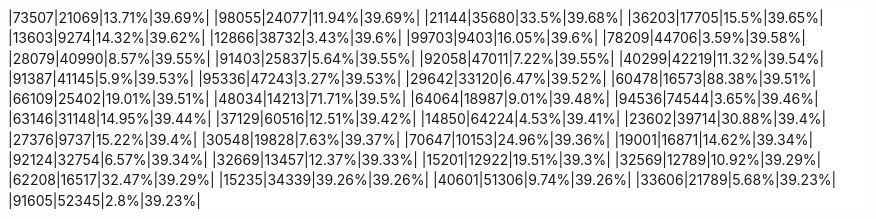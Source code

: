 |73507|21069|13.71%|39.69%|
|98055|24077|11.94%|39.69%|
|21144|35680|33.5%|39.68%|
|36203|17705|15.5%|39.65%|
|13603|9274|14.32%|39.62%|
|12866|38732|3.43%|39.6%|
|99703|9403|16.05%|39.6%|
|78209|44706|3.59%|39.58%|
|28079|40990|8.57%|39.55%|
|91403|25837|5.64%|39.55%|
|92058|47011|7.22%|39.55%|
|40299|42219|11.32%|39.54%|
|91387|41145|5.9%|39.53%|
|95336|47243|3.27%|39.53%|
|29642|33120|6.47%|39.52%|
|60478|16573|88.38%|39.51%|
|66109|25402|19.01%|39.51%|
|48034|14213|71.71%|39.5%|
|64064|18987|9.01%|39.48%|
|94536|74544|3.65%|39.46%|
|63146|31148|14.95%|39.44%|
|37129|60516|12.51%|39.42%|
|14850|64224|4.53%|39.41%|
|23602|39714|30.88%|39.4%|
|27376|9737|15.22%|39.4%|
|30548|19828|7.63%|39.37%|
|70647|10153|24.96%|39.36%|
|19001|16871|14.62%|39.34%|
|92124|32754|6.57%|39.34%|
|32669|13457|12.37%|39.33%|
|15201|12922|19.51%|39.3%|
|32569|12789|10.92%|39.29%|
|62208|16517|32.47%|39.29%|
|15235|34339|39.26%|39.26%|
|40601|51306|9.74%|39.26%|
|33606|21789|5.68%|39.23%|
|91605|52345|2.8%|39.23%|
